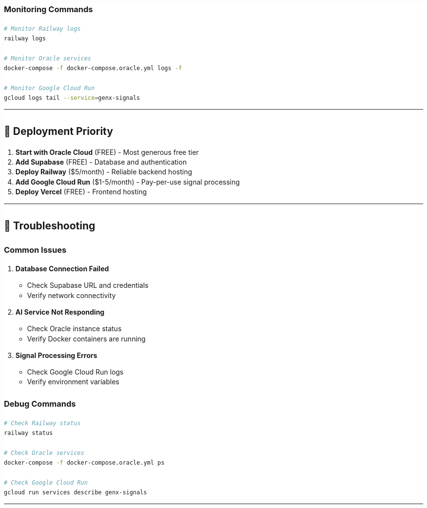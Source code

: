 ### **Monitoring Commands**
```bash
# Monitor Railway logs
railway logs

# Monitor Oracle services
docker-compose -f docker-compose.oracle.yml logs -f

# Monitor Google Cloud Run
gcloud logs tail --service=genx-signals
```

---

## 🎯 **Deployment Priority**

1. **Start with Oracle Cloud** (FREE) - Most generous free tier
2. **Add Supabase** (FREE) - Database and authentication
3. **Deploy Railway** ($5/month) - Reliable backend hosting
4. **Add Google Cloud Run** ($1-5/month) - Pay-per-use signal processing
5. **Deploy Vercel** (FREE) - Frontend hosting

---

## 🚨 **Troubleshooting**

### **Common Issues**

1. **Database Connection Failed**
   - Check Supabase URL and credentials
   - Verify network connectivity

2. **AI Service Not Responding**
   - Check Oracle instance status
   - Verify Docker containers are running

3. **Signal Processing Errors**
   - Check Google Cloud Run logs
   - Verify environment variables

### **Debug Commands**
```bash
# Check Railway status
railway status

# Check Oracle services
docker-compose -f docker-compose.oracle.yml ps

# Check Google Cloud Run
gcloud run services describe genx-signals
```

---